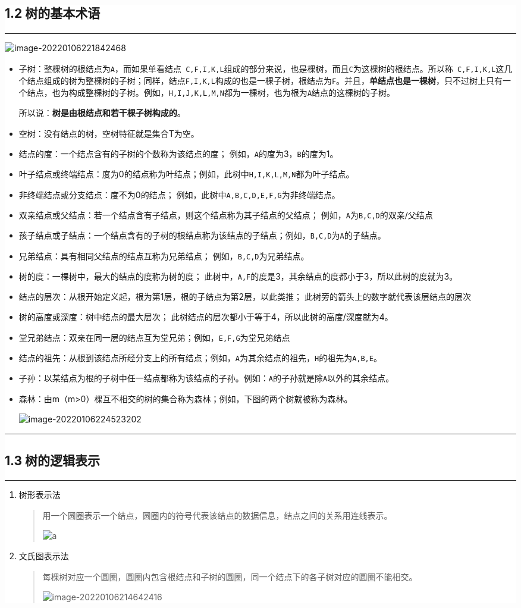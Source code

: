 
## 1.2 树的基本术语

---

![image-20220106221842468](C:\Users\李若尘\Desktop\素材\二叉树\树的概念.png)


- 子树：整棵树的根结点为`A`，而如果单看结点` C,F,I,K,L`组成的部分来说，也是棵树，而且`C`为这棵树的根结点。所以称` C,F,I,K,L`这几个结点组成的树为整棵树的子树；同样，结点`F,I,K,L`构成的也是一棵子树，根结点为`F`。并且，**单结点也是一棵树**，只不过树上只有一个结点，也为构成整棵树的子树。例如，`H,I,J,K,L,M,N`都为一棵树，也为根为`A`结点的这棵树的子树。

  所以说：**树是由根结点和若干棵子树构成的**。

- 空树：没有结点的树，空树特征就是集合T为空。

- 结点的度：一个结点含有的子树的个数称为该结点的度； 例如，`A`的度为3，`B`的度为1。

- 叶子结点或终端结点：度为0的结点称为叶结点；例如，此树中`H,I,K,L,M,N`都为叶子结点。

- 非终端结点或分支结点：度不为0的结点； 例如，此树中`A,B,C,D,E,F,G`为非终端结点。

- 双亲结点或父结点：若一个结点含有子结点，则这个结点称为其子结点的父结点； 例如，`A`为`B,C,D`的双亲/父结点

- 孩子结点或子结点：一个结点含有的子树的根结点称为该结点的子结点；例如，`B,C,D`为`A`的子结点。

- 兄弟结点：具有相同父结点的结点互称为兄弟结点； 例如，`B,C,D`为兄弟结点。

- 树的度：一棵树中，最大的结点的度称为树的度； 此树中，`A,F`的度是3，其余结点的度都小于3，所以此树的度就为3。

- 结点的层次：从根开始定义起，根为第1层，根的子结点为第2层，以此类推； 此树旁的箭头上的数字就代表该层结点的层次

- 树的高度或深度：树中结点的最大层次； 此树结点的层次都小于等于4，所以此树的高度/深度就为4。

- 堂兄弟结点：双亲在同一层的结点互为堂兄弟；例如，`E,F,G`为堂兄弟结点

- 结点的祖先：从根到该结点所经分支上的所有结点；例如，`A`为其余结点的祖先，`H`的祖先为`A,B,E`。

- 子孙：以某结点为根的子树中任一结点都称为该结点的子孙。例如：`A`的子孙就是除`A`以外的其余结点。

- 森林：由m（m>0）棵互不相交的树的集合称为森林；例如，下图的两个树就被称为森林。

  ![image-20220106224523202](C:\Users\李若尘\Desktop\素材\二叉树\森林.png)

---
## 1.3 树的逻辑表示

---

1. 树形表示法

   > 用一个圆圈表示一个结点，圆圈内的符号代表该结点的数据信息，结点之间的关系用连线表示。
   >
   > ![a](C:\Users\李若尘\Desktop\素材\二叉树\树形表示法.png)

2. 文氏图表示法

   > 每棵树对应一个圆圈，圆圈内包含根结点和子树的圆圈，同一个结点下的各子树对应的圆圈不能相交。
   >
   > ![image-20220106214642416](C:\Users\李若尘\Desktop\素材\二叉树\文氏图表示法.png)

